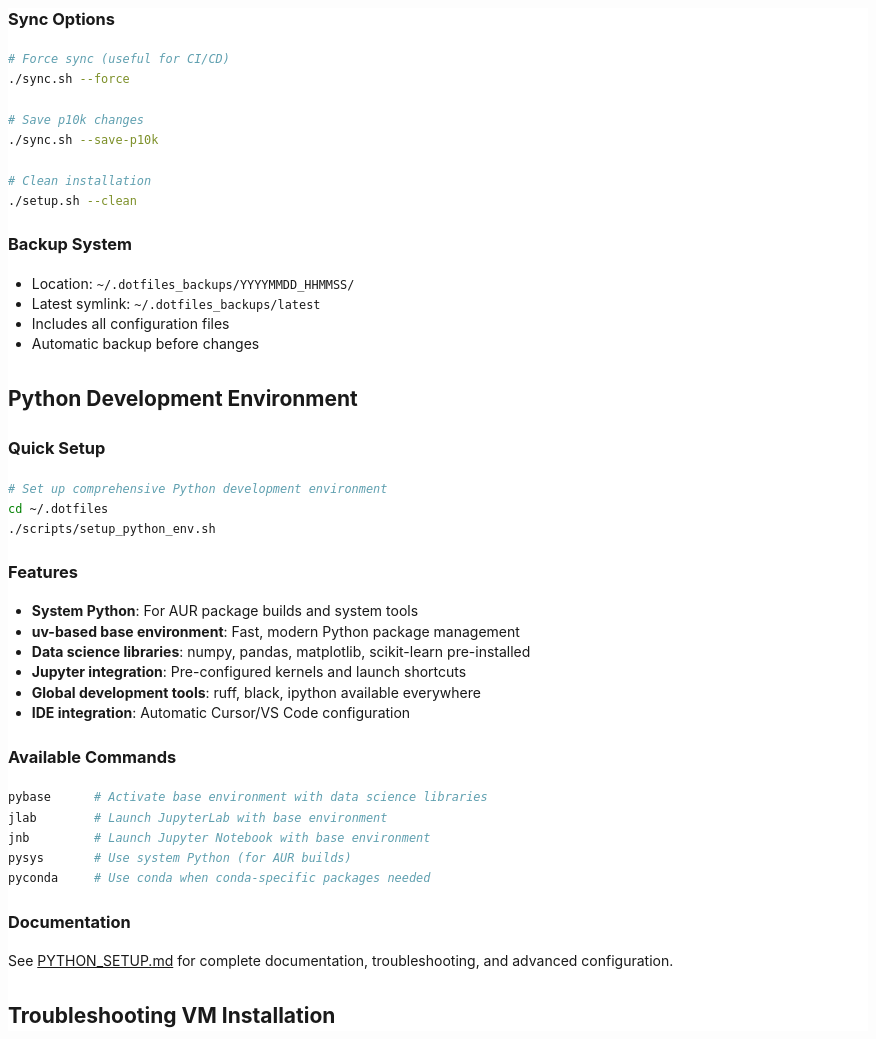 ### Sync Options
```bash
# Force sync (useful for CI/CD)
./sync.sh --force

# Save p10k changes
./sync.sh --save-p10k

# Clean installation
./setup.sh --clean
```

### Backup System
- Location: `~/.dotfiles_backups/YYYYMMDD_HHMMSS/`
- Latest symlink: `~/.dotfiles_backups/latest`
- Includes all configuration files
- Automatic backup before changes

## Python Development Environment

### Quick Setup
```bash
# Set up comprehensive Python development environment
cd ~/.dotfiles
./scripts/setup_python_env.sh
```

### Features
- **System Python**: For AUR package builds and system tools
- **uv-based base environment**: Fast, modern Python package management
- **Data science libraries**: numpy, pandas, matplotlib, scikit-learn pre-installed
- **Jupyter integration**: Pre-configured kernels and launch shortcuts
- **Global development tools**: ruff, black, ipython available everywhere
- **IDE integration**: Automatic Cursor/VS Code configuration

### Available Commands
```bash
pybase      # Activate base environment with data science libraries
jlab        # Launch JupyterLab with base environment
jnb         # Launch Jupyter Notebook with base environment
pysys       # Use system Python (for AUR builds)
pyconda     # Use conda when conda-specific packages needed
```

### Documentation
See [PYTHON_SETUP.md](PYTHON_SETUP.md) for complete documentation, troubleshooting, and advanced configuration.

## Troubleshooting VM Installation
